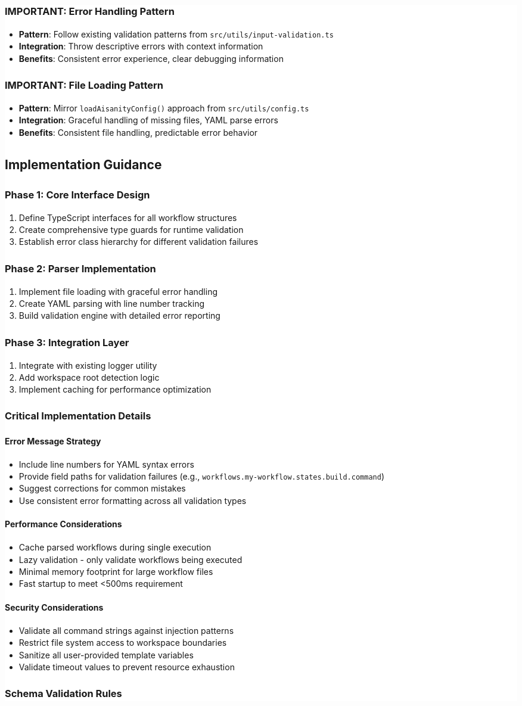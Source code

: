 ### **IMPORTANT**: Error Handling Pattern
- **Pattern**: Follow existing validation patterns from `src/utils/input-validation.ts`
- **Integration**: Throw descriptive errors with context information
- **Benefits**: Consistent error experience, clear debugging information

### **IMPORTANT**: File Loading Pattern
- **Pattern**: Mirror `loadAisanityConfig()` approach from `src/utils/config.ts`
- **Integration**: Graceful handling of missing files, YAML parse errors
- **Benefits**: Consistent file handling, predictable error behavior

## Implementation Guidance

### Phase 1: Core Interface Design
1. Define TypeScript interfaces for all workflow structures
2. Create comprehensive type guards for runtime validation
3. Establish error class hierarchy for different validation failures

### Phase 2: Parser Implementation
1. Implement file loading with graceful error handling
2. Create YAML parsing with line number tracking
3. Build validation engine with detailed error reporting

### Phase 3: Integration Layer
1. Integrate with existing logger utility
2. Add workspace root detection logic
3. Implement caching for performance optimization

### Critical Implementation Details

#### Error Message Strategy
- Include line numbers for YAML syntax errors
- Provide field paths for validation failures (e.g., `workflows.my-workflow.states.build.command`)
- Suggest corrections for common mistakes
- Use consistent error formatting across all validation types

#### Performance Considerations
- Cache parsed workflows during single execution
- Lazy validation - only validate workflows being executed
- Minimal memory footprint for large workflow files
- Fast startup to meet <500ms requirement

#### Security Considerations
- Validate all command strings against injection patterns
- Restrict file system access to workspace boundaries
- Sanitize all user-provided template variables
- Validate timeout values to prevent resource exhaustion

### Schema Validation Rules
